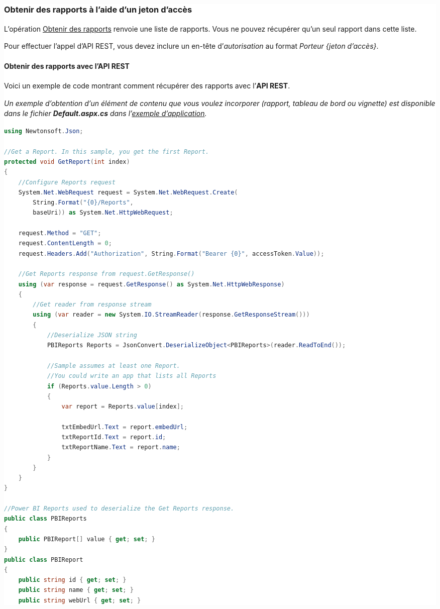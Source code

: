 ### <a name="get-reports-using-an-access-token"></a>Obtenir des rapports à l’aide d’un jeton d’accès
L’opération [Obtenir des rapports](https://docs.microsoft.com/rest/api/power-bi/reports/getreports) renvoie une liste de rapports. Vous ne pouvez récupérer qu’un seul rapport dans cette liste.

Pour effectuer l’appel d’API REST, vous devez inclure un en-tête d’*autorisation* au format *Porteur {jeton d’accès}*.

#### <a name="get-reports-with-the-rest-api"></a>Obtenir des rapports avec l’API REST

Voici un exemple de code montrant comment récupérer des rapports avec l’**API REST**.

*Un exemple d’obtention d’un élément de contenu que vous voulez incorporer (rapport, tableau de bord ou vignette) est disponible dans le fichier **_Default.aspx.cs_** dans l’[exemple d’application](#embed-your-content-using-the-sample-application).*

```csharp
using Newtonsoft.Json;

//Get a Report. In this sample, you get the first Report.
protected void GetReport(int index)
{
    //Configure Reports request
    System.Net.WebRequest request = System.Net.WebRequest.Create(
        String.Format("{0}/Reports",
        baseUri)) as System.Net.HttpWebRequest;

    request.Method = "GET";
    request.ContentLength = 0;
    request.Headers.Add("Authorization", String.Format("Bearer {0}", accessToken.Value));

    //Get Reports response from request.GetResponse()
    using (var response = request.GetResponse() as System.Net.HttpWebResponse)
    {
        //Get reader from response stream
        using (var reader = new System.IO.StreamReader(response.GetResponseStream()))
        {
            //Deserialize JSON string
            PBIReports Reports = JsonConvert.DeserializeObject<PBIReports>(reader.ReadToEnd());

            //Sample assumes at least one Report.
            //You could write an app that lists all Reports
            if (Reports.value.Length > 0)
            {
                var report = Reports.value[index];

                txtEmbedUrl.Text = report.embedUrl;
                txtReportId.Text = report.id;
                txtReportName.Text = report.name;
            }
        }
    }
}

//Power BI Reports used to deserialize the Get Reports response.
public class PBIReports
{
    public PBIReport[] value { get; set; }
}
public class PBIReport
{
    public string id { get; set; }
    public string name { get; set; }
    public string webUrl { get; set; }
```